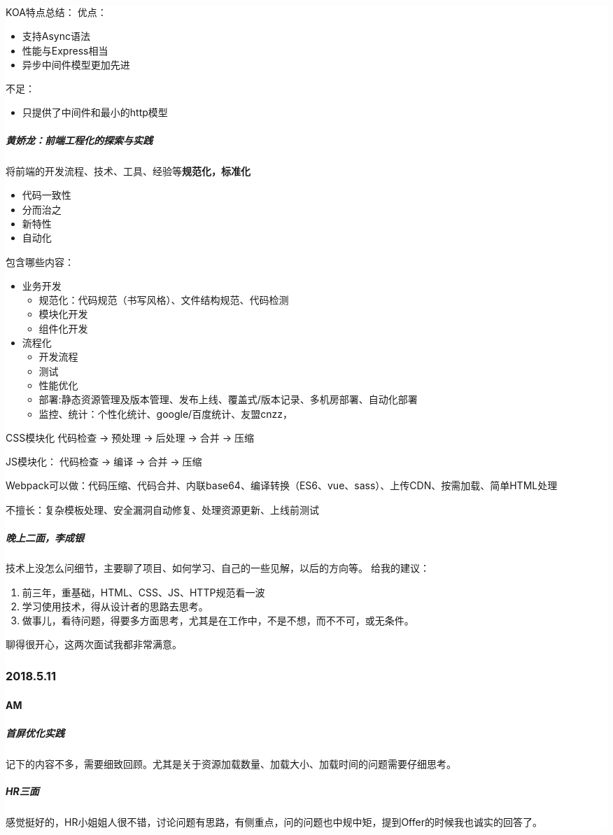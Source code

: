 KOA特点总结：
优点：
- 支持Async语法
- 性能与Express相当
- 异步中间件模型更加先进

不足：
- 只提供了中间件和最小的http模型

##### 黄娇龙：前端工程化的探索与实践
将前端的开发流程、技术、工具、经验等**规范化，标准化**
- 代码一致性
- 分而治之
- 新特性
- 自动化

包含哪些内容：
- 业务开发
    - 规范化：代码规范（书写风格）、文件结构规范、代码检测
    - 模块化开发
    - 组件化开发
- 流程化
    - 开发流程
    - 测试
    - 性能优化
    - 部署:静态资源管理及版本管理、发布上线、覆盖式/版本记录、多机房部署、自动化部署
    - 监控、统计：个性化统计、google/百度统计、友盟cnzz，

CSS模块化
代码检查 -> 预处理 -> 后处理 -> 合并 -> 压缩

JS模块化：
代码检查 -> 编译 -> 合并 -> 压缩

Webpack可以做：代码压缩、代码合并、内联base64、编译转换（ES6、vue、sass）、上传CDN、按需加载、简单HTML处理

不擅长：复杂模板处理、安全漏洞自动修复、处理资源更新、上线前测试

##### 晚上二面，李成银
技术上没怎么问细节，主要聊了项目、如何学习、自己的一些见解，以后的方向等。
给我的建议：
1. 前三年，重基础，HTML、CSS、JS、HTTP规范看一波
2. 学习使用技术，得从设计者的思路去思考。
3. 做事儿，看待问题，得要多方面思考，尤其是在工作中，不是不想，而不不可，或无条件。

聊得很开心，这两次面试我都非常满意。

### 2018.5.11
#### AM
##### 首屏优化实践
记下的内容不多，需要细致回顾。尤其是关于资源加载数量、加载大小、加载时间的问题需要仔细思考。

##### HR三面
感觉挺好的，HR小姐姐人很不错，讨论问题有思路，有侧重点，问的问题也中规中矩，提到Offer的时候我也诚实的回答了。
